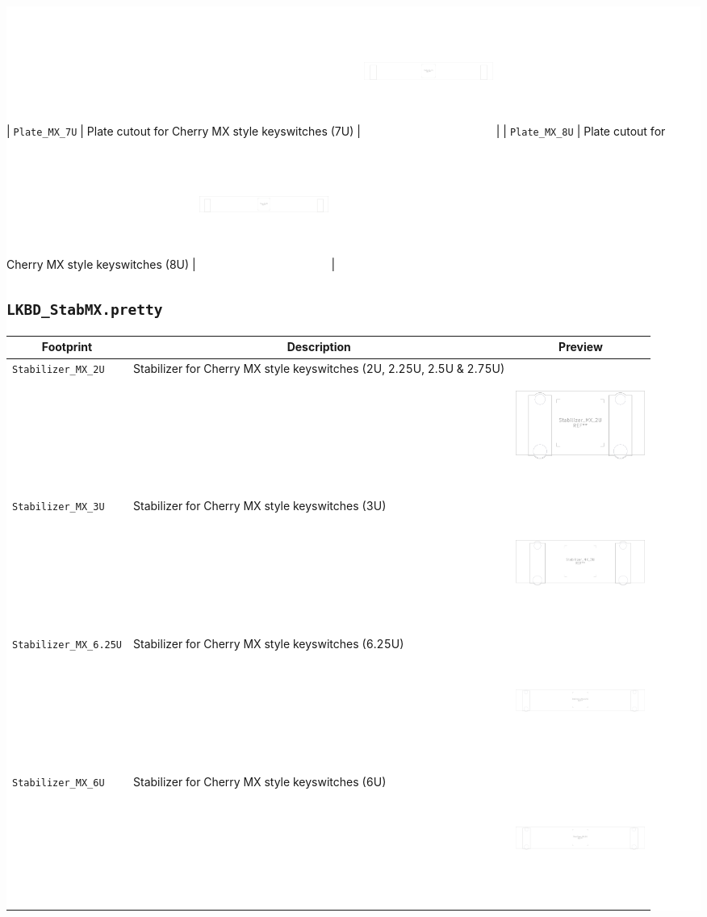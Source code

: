 | `Plate_MX_7U`             | Plate cutout for Cherry MX style keyswitches (7U)                         | <img src="../output/footprints/LKBD_PlateMX.pretty/Plate_MX_7U.svg" width="160" height="160" />             |
| `Plate_MX_8U`             | Plate cutout for Cherry MX style keyswitches (8U)                         | <img src="../output/footprints/LKBD_PlateMX.pretty/Plate_MX_8U.svg" width="160" height="160" />             |

## `LKBD_StabMX.pretty`

| Footprint             | Description                                                          | Preview                                                                                                |
|-----------------------|----------------------------------------------------------------------|--------------------------------------------------------------------------------------------------------|
| `Stabilizer_MX_2U`    | Stabilizer for Cherry MX style keyswitches (2U, 2.25U, 2.5U & 2.75U) | <img src="../output/footprints/LKBD_StabMX.pretty/Stabilizer_MX_2U.svg" width="160" height="160" />    |
| `Stabilizer_MX_3U`    | Stabilizer for Cherry MX style keyswitches (3U)                      | <img src="../output/footprints/LKBD_StabMX.pretty/Stabilizer_MX_3U.svg" width="160" height="160" />    |
| `Stabilizer_MX_6.25U` | Stabilizer for Cherry MX style keyswitches (6.25U)                   | <img src="../output/footprints/LKBD_StabMX.pretty/Stabilizer_MX_6.25U.svg" width="160" height="160" /> |
| `Stabilizer_MX_6U`    | Stabilizer for Cherry MX style keyswitches (6U)                      | <img src="../output/footprints/LKBD_StabMX.pretty/Stabilizer_MX_6U.svg" width="160" height="160" />    |